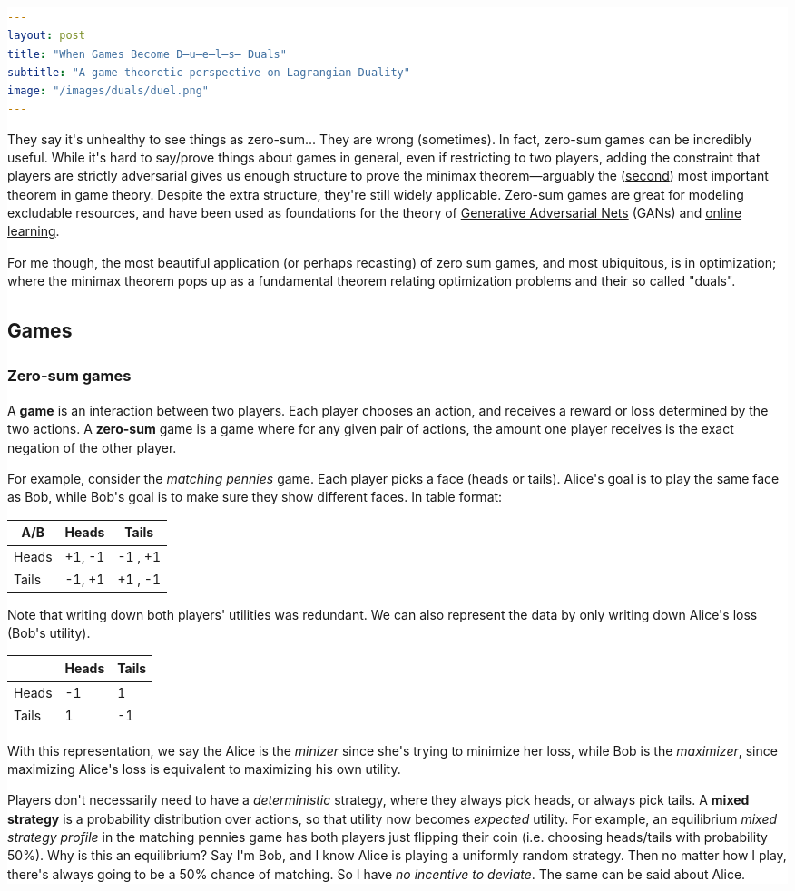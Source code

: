 ```yaml
---
layout: post
title: "When Games Become D̶u̶e̶l̶s̶ Duals"
subtitle: "A game theoretic perspective on Lagrangian Duality"
image: "/images/duals/duel.png"
---
```


They say it's unhealthy to see things as zero-sum... They are wrong (sometimes). In fact, zero-sum games can be incredibly useful. While it's hard to say/prove things about games in general, even if restricting to two players, adding the constraint that players are strictly adversarial gives us enough structure to prove the minimax theorem—arguably the ([second](https://en.wikipedia.org/wiki/Nash_equilibrium#Nash's_Existence_Theorem)) most important theorem in game theory. Despite the extra structure, they're still widely applicable. Zero-sum games are great for modeling excludable resources, and have been used as foundations for the theory of [Generative Adversarial Nets](https://arxiv.org/abs/1406.2661) (GANs) and [online learning](https://toc4fairness.org/how-to-estimate-the-uncertainty-of-predictions/). 

For me though, the most beautiful application (or perhaps recasting) of zero sum games, and most ubiquitous, is in optimization; where the minimax theorem pops up as a fundamental theorem relating optimization problems and their so called "duals".

## Games
### Zero-sum games
A **game** is an interaction between two players. Each player chooses an action, and receives a reward or loss determined by the two actions. A **zero-sum** game is a game where for any given pair of actions, the amount one player receives is the exact negation of the other player. 

For example, consider the *matching pennies* game. Each player picks a face (heads or tails). Alice's goal is to play the same face as Bob, while Bob's goal is to make sure they show different faces. In table format:

| A/B   | Heads  | Tails   |
| ----- | ------ | ------- |
| Heads | +1, -1 | -1 , +1 |
| Tails | -1, +1 | +1 , -1 |

Note that writing down both players' utilities was redundant. We can also represent the data by only writing down Alice's loss (Bob's utility).

|       | Heads | Tails |
| ----- | ----- | ----- |
| Heads | -1    | 1     |
| Tails | 1     | -1    |

With this representation, we say the Alice is the *minizer* since she's trying to minimize her loss, while Bob is the *maximizer*, since maximizing Alice's loss is equivalent to maximizing his own utility.

Players don't necessarily need to have a *deterministic* strategy, where they always pick heads, or always pick tails. A **mixed strategy** is a probability distribution over actions, so that utility now becomes *expected* utility. For example, an equilibrium *mixed strategy profile* in the matching pennies game has both players just flipping their coin (i.e. choosing heads/tails with probability 50%). Why is this an equilibrium? Say I'm Bob, and I know Alice is playing a uniformly random strategy. Then no matter how I play, there's always going to be a 50% chance of matching. So I have *no incentive to deviate*. The same can be said about Alice.
